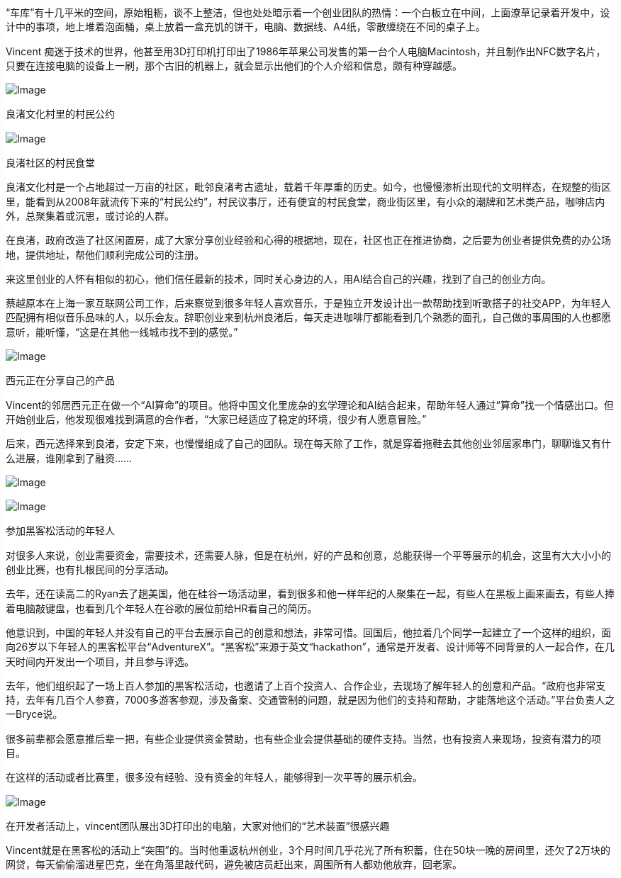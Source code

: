 “车库”有十几平米的空间，原始粗粝，谈不上整洁，但也处处暗示着一个创业团队的热情：一个白板立在中间，上面潦草记录着开发中，设计中的事项，地上堆着泡面桶，桌上放着一盒充饥的饼干，电脑、数据线、A4纸，零散缠绕在不同的桌子上。

Vincent 痴迷于技术的世界，他甚至用3D打印机打印出了1986年苹果公司发售的第一台个人电脑Macintosh，并且制作出NFC数字名片，只要在连接电脑的设备上一刷，那个古旧的机器上，就会显示出他们的个人介绍和信息，颇有种穿越感。

![Image](https://mmbiz.qpic.cn/mmbiz_jpg/VXm8w4GIZRrcpTsrFMCrIeWTrSdxfkV2EQTjP7hUPAicWvnQO3YxUiaWKjcIGIYYJib3iaECOl5ID72RHxwtWJ4ZLg/640?wx_fmt=jpeg&from=appmsg&tp=webp&wxfrom=5&wx_lazy=1&wx_co=1)

良渚文化村里的村民公约

![Image](https://mmbiz.qpic.cn/mmbiz_jpg/VXm8w4GIZRrcpTsrFMCrIeWTrSdxfkV2ta30fNshnZXYEcl9hEr3t5PnrCMtNhv8iaYfRQGdicYv9vXb38vA6VWQ/640?wx_fmt=jpeg&from=appmsg&tp=webp&wxfrom=5&wx_lazy=1&wx_co=1)

良渚社区的村民食堂

良渚文化村是一个占地超过一万亩的社区，毗邻良渚考古遗址，载着千年厚重的历史。如今，也慢慢渗析出现代的文明样态，在规整的街区里，能看到从2008年就流传下来的“村民公约”，村民议事厅，还有便宜的村民食堂，商业街区里，有小众的潮牌和艺术类产品，咖啡店内外，总聚集着或沉思，或讨论的人群。

在良渚，政府改造了社区闲置房，成了大家分享创业经验和心得的根据地，现在，社区也正在推进协商，之后要为创业者提供免费的办公场地，提供地址，帮他们顺利完成公司的注册。

来这里创业的人怀有相似的初心，他们信任最新的技术，同时关心身边的人，用AI结合自己的兴趣，找到了自己的创业方向。

蔡越原本在上海一家互联网公司工作，后来察觉到很多年轻人喜欢音乐，于是独立开发设计出一款帮助找到听歌搭子的社交APP，为年轻人匹配拥有相似音乐品味的人，以乐会友。辞职创业来到杭州良渚后，每天走进咖啡厅都能看到几个熟悉的面孔，自己做的事周围的人也都愿意听，能听懂，“这是在其他一线城市找不到的感觉。”

![Image](https://mmbiz.qpic.cn/mmbiz_jpg/VXm8w4GIZRrcpTsrFMCrIeWTrSdxfkV2zYibTdQeeJXOWiayA3ABa4na0U282ptkklXnZvU7b3UVZs3sTY0lfibOg/640?wx_fmt=jpeg&from=appmsg&tp=webp&wxfrom=5&wx_lazy=1&wx_co=1)

西元正在分享自己的产品

Vincent的邻居西元正在做一个“AI算命”的项目。他将中国文化里庞杂的玄学理论和AI结合起来，帮助年轻人通过“算命”找一个情感出口。但开始创业后，他发现很难找到满意的合作者，“大家已经适应了稳定的环境，很少有人愿意冒险。”

后来，西元选择来到良渚，安定下来，也慢慢组成了自己的团队。现在每天除了工作，就是穿着拖鞋去其他创业邻居家串门，聊聊谁又有什么进展，谁刚拿到了融资……

![Image](https://mmbiz.qpic.cn/mmbiz_png/VXm8w4GIZRrcpTsrFMCrIeWTrSdxfkV2B2iaQB72f2pOOkv7M2OdynO26UfCASqv2aGLa4d7IhB6HK1xnqtC4hQ/640?wx_fmt=png&from=appmsg&tp=webp&wxfrom=5&wx_lazy=1&wx_co=1)

![Image](https://mmbiz.qpic.cn/mmbiz_jpg/VXm8w4GIZRrcpTsrFMCrIeWTrSdxfkV2vP6egVEaU1FZvbWZZFmhgiaTzvTGgN5PczsVdvHXvYoJSrAxlhtInQg/640?wx_fmt=jpeg&from=appmsg&tp=webp&wxfrom=5&wx_lazy=1&wx_co=1)

参加黑客松活动的年轻人

对很多人来说，创业需要资金，需要技术，还需要人脉，但是在杭州，好的产品和创意，总能获得一个平等展示的机会，这里有大大小小的创业比赛，也有扎根民间的分享活动。

去年，还在读高二的Ryan去了趟美国，他在硅谷一场活动里，看到很多和他一样年纪的人聚集在一起，有些人在黑板上画来画去，有些人捧着电脑敲键盘，也看到几个年轻人在谷歌的展位前给HR看自己的简历。

他意识到，中国的年轻人并没有自己的平台去展示自己的创意和想法，非常可惜。回国后，他拉着几个同学一起建立了一个这样的组织，面向26岁以下年轻人的黑客松平台“AdventureX”。“黑客松”来源于英文“hackathon”，通常是开发者、设计师等不同背景的人一起合作，在几天时间内开发出一个项目，并且参与评选。

去年，他们组织起了一场上百人参加的黑客松活动，也邀请了上百个投资人、合作企业，去现场了解年轻人的创意和产品。“政府也非常支持，去年有几百个人参赛，7000多游客参观，涉及备案、交通管制的问题，就是因为他们的支持和帮助，才能落地这个活动。”平台负责人之一Bryce说。

很多前辈都会愿意推后辈一把，有些企业提供资金赞助，也有些企业会提供基础的硬件支持。当然，也有投资人来现场，投资有潜力的项目。

在这样的活动或者比赛里，很多没有经验、没有资金的年轻人，能够得到一次平等的展示机会。

![Image](https://mmbiz.qpic.cn/mmbiz_jpg/VXm8w4GIZRrcpTsrFMCrIeWTrSdxfkV2pjuSVgZ9D2lKP51UTzoe86xib5Rxicn5bbWyBwocrL1MadZfdJyAjjvQ/640?wx_fmt=jpeg&tp=webp&wxfrom=5&wx_lazy=1&wx_co=1)

在开发者活动上，vincent团队展出3D打印出的电脑，大家对他们的“艺术装置”很感兴趣

  

Vincent就是在黑客松的活动上“突围”的。当时他重返杭州创业，3个月时间几乎花光了所有积蓄，住在50块一晚的房间里，还欠了2万块的网贷，每天偷偷溜进星巴克，坐在角落里敲代码，避免被店员赶出来，周围所有人都劝他放弃，回老家。
